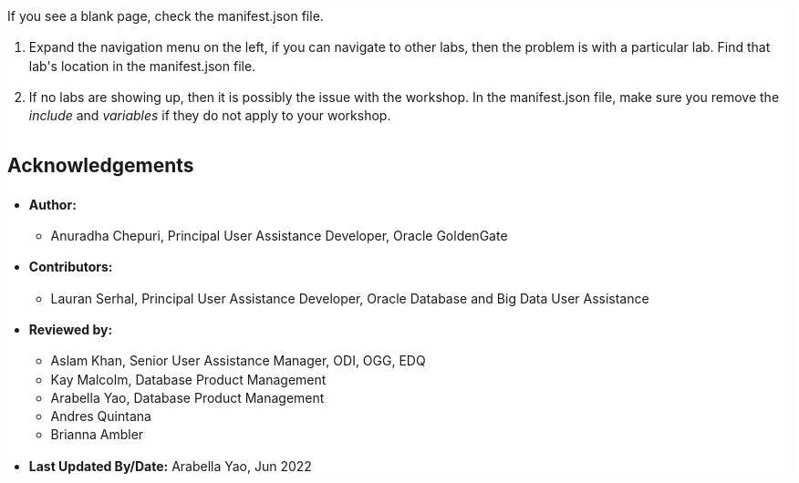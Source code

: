 If you see a blank page, check the manifest.json file.
1. Expand the navigation menu on the left, if you can navigate to other labs, then the problem is with a particular lab. Find that lab's location in the manifest.json file.

2. If no labs are showing up, then it is possibly the issue with the workshop. In the manifest.json file, make sure you remove the *include* and *variables* if they do not apply to your workshop.


## Acknowledgements
* **Author:**
    * Anuradha Chepuri, Principal User Assistance Developer, Oracle GoldenGate
* **Contributors:**
    * Lauran Serhal, Principal User Assistance Developer, Oracle Database and Big Data User Assistance

* **Reviewed by:**
    * Aslam Khan, Senior User Assistance Manager, ODI, OGG, EDQ
    * Kay Malcolm, Database Product Management
    * Arabella Yao, Database Product Management
    * Andres Quintana
    * Brianna Ambler

* **Last Updated By/Date:** Arabella Yao, Jun 2022
